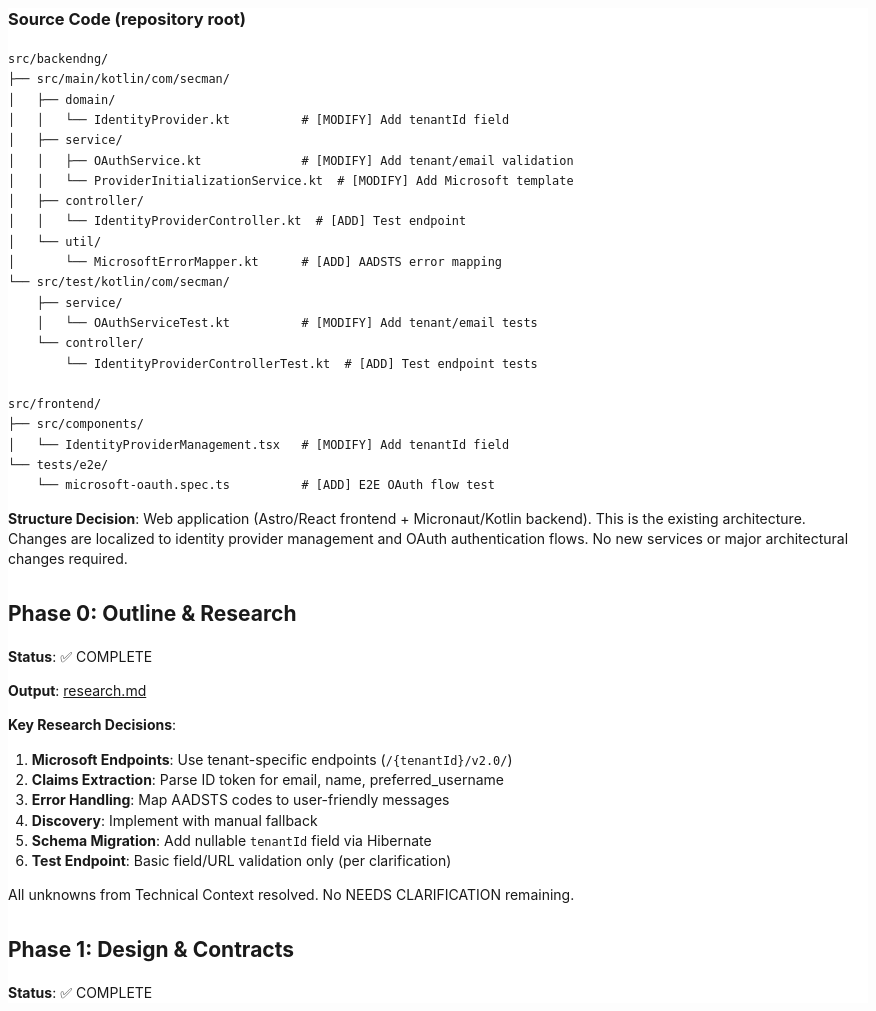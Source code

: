 ```
```

### Source Code (repository root)
```
src/backendng/
├── src/main/kotlin/com/secman/
│   ├── domain/
│   │   └── IdentityProvider.kt          # [MODIFY] Add tenantId field
│   ├── service/
│   │   ├── OAuthService.kt              # [MODIFY] Add tenant/email validation
│   │   └── ProviderInitializationService.kt  # [MODIFY] Add Microsoft template
│   ├── controller/
│   │   └── IdentityProviderController.kt  # [ADD] Test endpoint
│   └── util/
│       └── MicrosoftErrorMapper.kt      # [ADD] AADSTS error mapping
└── src/test/kotlin/com/secman/
    ├── service/
    │   └── OAuthServiceTest.kt          # [MODIFY] Add tenant/email tests
    └── controller/
        └── IdentityProviderControllerTest.kt  # [ADD] Test endpoint tests

src/frontend/
├── src/components/
│   └── IdentityProviderManagement.tsx   # [MODIFY] Add tenantId field
└── tests/e2e/
    └── microsoft-oauth.spec.ts          # [ADD] E2E OAuth flow test
```

**Structure Decision**: Web application (Astro/React frontend + Micronaut/Kotlin backend). This is the existing architecture. Changes are localized to identity provider management and OAuth authentication flows. No new services or major architectural changes required.

## Phase 0: Outline & Research

**Status**: ✅ COMPLETE

**Output**: [research.md](./research.md)

**Key Research Decisions**:
1. **Microsoft Endpoints**: Use tenant-specific endpoints (`/{tenantId}/v2.0/`)
2. **Claims Extraction**: Parse ID token for email, name, preferred_username
3. **Error Handling**: Map AADSTS codes to user-friendly messages
4. **Discovery**: Implement with manual fallback
5. **Schema Migration**: Add nullable `tenantId` field via Hibernate
6. **Test Endpoint**: Basic field/URL validation only (per clarification)

All unknowns from Technical Context resolved. No NEEDS CLARIFICATION remaining.

## Phase 1: Design & Contracts

**Status**: ✅ COMPLETE
